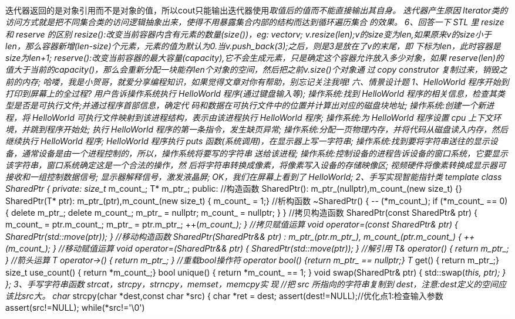 迭代器返回的是对象引用而不是对象的值，所以cout只能输出迭代器使用*取值后的值而不能直接输出其自身。 迭代器产生原因
Iterator类的访问方式就是把不同集合类的访问逻辑抽象出来，使得不用暴露集合内部的结构而达到循环遍历集合 的效果。
6、回答一下 STL 里 resize 和 reserve 的区别
resize():改变当前容器内含有元素的数量(size())，eg: vectorv; v.resize(len);v的size变为len,如果原来v的size小于 len，那么容器新增(len-size)个元素，元素的值为默认为0.当v.push_back(3);之后，则是3是放在了v的末尾，即 下标为len，此时容器是size为len+1; reserve():改变当前容器的最大容量(capacity),它不会生成元素，只是确定这个容器允许放入多少对象，如果 reserve(len)的值大于当前的capacity()，那么会重新分配一块能存len个对象的空间，然后把之前v.size()个对象通 过 copy construtor 复制过来，销毁之前的内存;
哈喽，我是小贺哥，就爱分享编程知识，如果觉得文章对你有帮助，别忘记关注我哦!
  六、情景设计题
  1、HelloWorld 程序开始到打印到屏幕上的全过程?
用户告诉操作系统执行 HelloWorld 程序(通过键盘输入等);
操作系统:找到 HelloWorld 程序的相关信息，检查其类型是否是可执行文件;并通过程序首部信息，确定代 码和数据在可执行文件中的位置并计算出对应的磁盘块地址;
操作系统:创建一个新进程，将 HelloWorld 可执行文件映射到该进程结构，表示由该进程执行 HelloWorld 程序;
操作系统:为 HelloWorld 程序设置 cpu 上下文环境，并跳到程序开始处;
执行 HelloWorld 程序的第一条指令，发生缺⻚异常; 操作系统:分配一⻚物理内存，并将代码从磁盘读入内存，然后继续执行 HelloWorld 程序;
HelloWorld 程序执行 puts 函数(系统调用)，在显示器上写一字符串; 操作系统:找到要将字符串送往的显示设备，通常设备是由一个进程控制的，所以，操作系统将要写的字符串 送给该进程; 操作系统:控制设备的进程告诉设备的窗口系统，它要显示该字符串，窗口系统确定这是一个合法的操作，然 后将字符串转换成像素，将像素写入设备的存储映像区; 视频硬件将像素转换成显示器可接收和一组控制数据信号;
显示器解释信号，激发液晶屏;
OK，我们在屏幕上看到了 HelloWorld;
2、手写实现智能指针类
  template<typename T>
class SharedPtr {
private:
    size_t* m_count_;
    T* m_ptr_;
public:
//构造函数
SharedPtr(): m_ptr_(nullptr),m_count_(new size_t) {}
SharedPtr(T* ptr): m_ptr_(ptr),m_count_(new size_t) { m_count_ = 1;} //析构函数
~SharedPtr() {
        -- (*m_count_);
        if (*m_count_ == 0) {
            delete m_ptr_;
            delete m_count_;
            m_ptr_ = nullptr;
            m_count_ = nullptr;
} }
//拷⻉构造函数
SharedPtr(const SharedPtr& ptr) {
        m_count_ = ptr.m_count_;
        m_ptr_ = ptr.m_ptr_;
        ++(*m_count_);
}
//拷⻉赋值运算
void operator=(const SharedPtr& ptr) { SharedPtr(std::move(ptr)); }
   //移动构造函数
    SharedPtr(SharedPtr&& ptr) : m_ptr_(ptr.m_ptr_), m_count_(ptr.m_count_) { ++
(*m_count_); }
//移动赋值运算
void operator=(SharedPtr&& ptr) { SharedPtr(std::move(ptr)); } //解引用
T& operator*() { return *m_ptr_; }
//箭头运算
T* operator->() { return m_ptr_; }
//重载bool操作符
operator bool() {return m_ptr_ == nullptr;}
T* get() { return m_ptr_;}
size_t use_count() { return *m_count_;}
bool unique() { return *m_count_ == 1; }
void swap(SharedPtr& ptr) { std::swap(*this, ptr); }
};
3、手写字符串函数 strcat，strcpy，strncpy，memset，memcpy实 现
  //把 src 所指向的字符串复制到 dest，注意:dest定义的空间应该比src大。 char* strcpy(char *dest,const char *src) {
char *ret = dest; assert(dest!=NULL);//优化点1:检查输入参数 assert(src!=NULL);
while(*src!='\0')